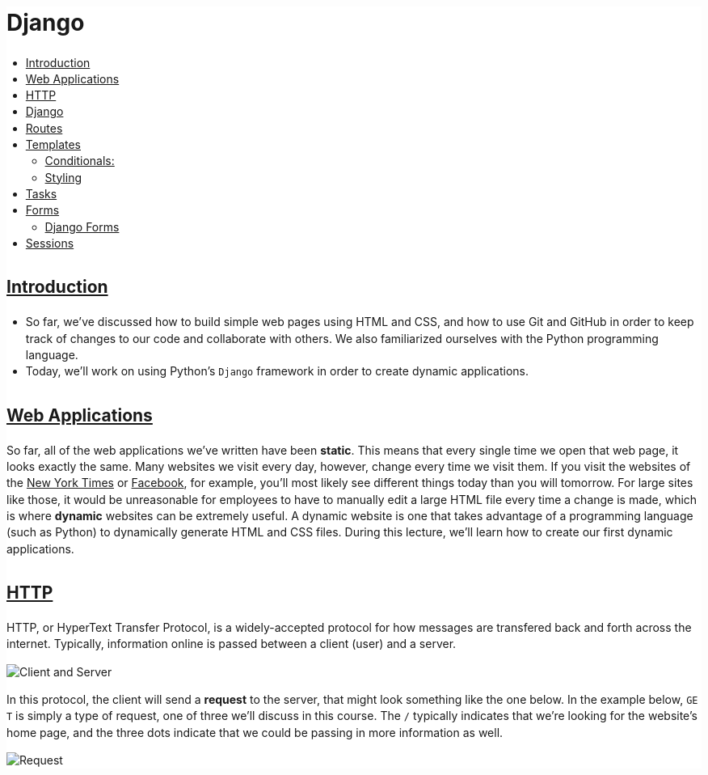 # Django

- [Introduction](https://cs50.harvard.edu/web/2020/notes/3/#introduction)
- [Web Applications](https://cs50.harvard.edu/web/2020/notes/3/#web-applications)
- [HTTP](https://cs50.harvard.edu/web/2020/notes/3/#http)
- [Django](https://cs50.harvard.edu/web/2020/notes/3/#django)
- [Routes](https://cs50.harvard.edu/web/2020/notes/3/#routes)
- [Templates](https://cs50.harvard.edu/web/2020/notes/3/#templates)
    - [Conditionals:](https://cs50.harvard.edu/web/2020/notes/3/#conditionals)
    - [Styling](https://cs50.harvard.edu/web/2020/notes/3/#styling)
- [Tasks](https://cs50.harvard.edu/web/2020/notes/3/#tasks)
- [Forms](https://cs50.harvard.edu/web/2020/notes/3/#forms)
    - [Django Forms](https://cs50.harvard.edu/web/2020/notes/3/#django-forms)
- [Sessions](https://cs50.harvard.edu/web/2020/notes/3/#sessions)
## [**Introduction**](https://cs50.harvard.edu/web/2020/notes/3/#introduction)
- So far, we’ve discussed how to build simple web pages using HTML and CSS, and how to use Git and GitHub in order to keep track of changes to our code and collaborate with others. We also familiarized ourselves with the Python programming language.
- Today, we’ll work on using Python’s `Django` framework in order to create dynamic applications.
## [**Web Applications**](https://cs50.harvard.edu/web/2020/notes/3/#web-applications)

So far, all of the web applications we’ve written have been **static**. This means that every single time we open that web page, it looks exactly the same. Many websites we visit every day, however, change every time we visit them. If you visit the websites of the [New York Times](https://www.nytimes.com/) or [Facebook](https://www.facebook.com/), for example, you’ll most likely see different things today than you will tomorrow. For large sites like those, it would be unreasonable for employees to have to manually edit a large HTML file every time a change is made, which is where **dynamic** websites can be extremely useful. A dynamic website is one that takes advantage of a programming language (such as Python) to dynamically generate HTML and CSS files. During this lecture, we’ll learn how to create our first dynamic applications.

## [**HTTP**](https://cs50.harvard.edu/web/2020/notes/3/#http)

HTTP, or HyperText Transfer Protocol, is a widely-accepted protocol for how messages are transfered back and forth across the internet. Typically, information online is passed between a client (user) and a server. 

![Client and Server](https://cs50.harvard.edu/web/2020/notes/3/images/client_server.png)


In this protocol, the client will send a **request** to the server, that might look something like the one below. In the example below, `GET` is simply a type of request, one of three we’ll discuss in this course. The `/` typically indicates that we’re looking for the website’s home page, and the three dots indicate that we could be passing in more information as well. 

![Request](https://cs50.harvard.edu/web/2020/notes/3/images/request.png)

